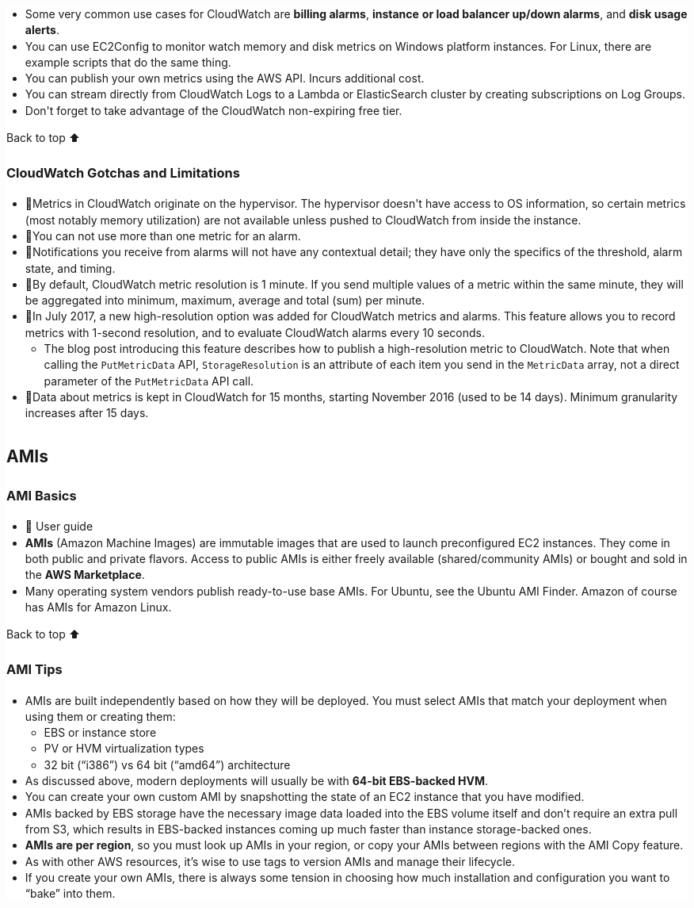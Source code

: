 -   Some very common use cases for CloudWatch are **billing alarms**, **instance** **or load balancer up/down alarms**, and **disk usage alerts**.
-   You can use EC2Config to monitor watch memory and disk metrics on Windows platform instances. For Linux, there are example scripts that do the same thing.
-   You can publish your own metrics using the AWS API. Incurs additional cost.
-   You can stream directly from CloudWatch Logs to a Lambda or ElasticSearch cluster by creating subscriptions on Log Groups.
-   Don't forget to take advantage of the CloudWatch non-expiring free tier.

Back to top ⬆️

### CloudWatch Gotchas and Limitations

-   🔸Metrics in CloudWatch originate on the hypervisor. The hypervisor doesn't have access to OS information, so certain metrics (most notably memory utilization) are not available unless pushed to CloudWatch from inside the instance.
-   🔸You can not use more than one metric for an alarm.
-   🔸Notifications you receive from alarms will not have any contextual detail; they have only the specifics of the threshold, alarm state, and timing.
-   🔸By default, CloudWatch metric resolution is 1 minute. If you send multiple values of a metric within the same minute, they will be aggregated into minimum, maximum, average and total (sum) per minute.
-   🐥In July 2017, a new high-resolution option was added for CloudWatch metrics and alarms. This feature allows you to record metrics with 1-second resolution, and to evaluate CloudWatch alarms every 10 seconds.
    -   The blog post introducing this feature describes how to publish a high-resolution metric to CloudWatch. Note that when calling the `PutMetricData` API, `StorageResolution` is an attribute of each item you send in the `MetricData` array, not a direct parameter of the `PutMetricData` API call.
-   🔸Data about metrics is kept in CloudWatch for 15 months, starting November 2016 (used to be 14 days). Minimum granularity increases after 15 days.

AMIs
----

### AMI Basics

-   📒 User guide
-   **AMIs** (Amazon Machine Images) are immutable images that are used to launch preconfigured EC2 instances. They come in both public and private flavors. Access to public AMIs is either freely available (shared/community AMIs) or bought and sold in the **AWS Marketplace**.
-   Many operating system vendors publish ready-to-use base AMIs. For Ubuntu, see the Ubuntu AMI Finder. Amazon of course has AMIs for Amazon Linux.

Back to top ⬆️

### AMI Tips

-   AMIs are built independently based on how they will be deployed. You must select AMIs that match your deployment when using them or creating them:
    -   EBS or instance store
    -   PV or HVM virtualization types
    -   32 bit (“i386”) vs 64 bit (“amd64”) architecture
-   As discussed above, modern deployments will usually be with **64-bit EBS-backed HVM**.
-   You can create your own custom AMI by snapshotting the state of an EC2 instance that you have modified.
-   AMIs backed by EBS storage have the necessary image data loaded into the EBS volume itself and don’t require an extra pull from S3, which results in EBS-backed instances coming up much faster than instance storage-backed ones.
-   **AMIs are per region**, so you must look up AMIs in your region, or copy your AMIs between regions with the AMI Copy feature.
-   As with other AWS resources, it’s wise to use tags to version AMIs and manage their lifecycle.
-   If you create your own AMIs, there is always some tension in choosing how much installation and configuration you want to “bake” into them.